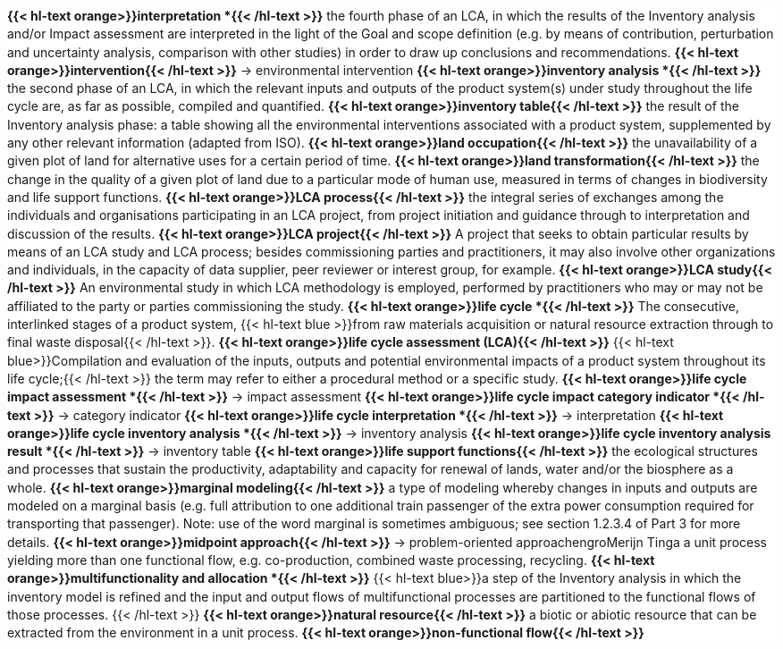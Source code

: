 **{{< hl-text orange>}}interpretation \*{{< /hl-text >}}**
the fourth phase of an LCA, in which the results of the Inventory analysis and/or Impact assessment are interpreted in the light of the Goal and scope definition (e.g. by means of contribution, perturbation and uncertainty analysis, comparison with other studies) in order to draw up conclusions and recommendations.
**{{< hl-text orange>}}intervention{{< /hl-text >}}**
→ environmental intervention
**{{< hl-text orange>}}inventory analysis \*{{< /hl-text >}}**
the second phase of an LCA, in which the relevant inputs and outputs of the product system(s) under study throughout the life cycle are, as far as possible, compiled and quantified.
**{{< hl-text orange>}}inventory table{{< /hl-text >}}**
the result of the Inventory analysis phase: a table showing all the environmental interventions associated with a product system, supplemented by any other relevant information (adapted from ISO).
**{{< hl-text orange>}}land occupation{{< /hl-text >}}**
the unavailability of a given plot of land for alternative uses for a certain period of time.
**{{< hl-text orange>}}land transformation{{< /hl-text >}}**
the change in the quality of a given plot of land due to a particular mode of human use, measured in terms of changes in biodiversity and life support functions.
**{{< hl-text orange>}}LCA process{{< /hl-text >}}**
the integral series of exchanges among the individuals and organisations participating in an LCA project, from project initiation and guidance through to interpretation and discussion of the results.
**{{< hl-text orange>}}LCA project{{< /hl-text >}}**
A project that seeks to obtain particular results by means of an LCA study and LCA process; besides commissioning parties and practitioners, it may also involve other organizations and individuals, in the capacity of data supplier, peer reviewer or interest group, for example.
**{{< hl-text orange>}}LCA study{{< /hl-text >}}**
An environmental study in which LCA methodology is employed, performed by
practitioners who may or may not be affiliated to the party or parties commissioning the study.
**{{< hl-text orange>}}life cycle \*{{< /hl-text >}}**
The consecutive, interlinked stages of a product system, {{< hl-text blue >}}from raw materials acquisition or natural resource extraction through to final waste disposal{{< /hl-text >}}.
**{{< hl-text orange>}}life cycle assessment (LCA){{< /hl-text >}}**
{{< hl-text blue>}}Compilation and evaluation of the inputs, outputs and potential environmental impacts of a product system throughout its life cycle;{{< /hl-text >}} the term may refer to either a procedural method or a specific study.
**{{< hl-text orange>}}life cycle impact assessment \*{{< /hl-text >}}**
→ impact assessment
**{{< hl-text orange>}}life cycle impact category indicator \*{{< /hl-text >}}**
→ category indicator
**{{< hl-text orange>}}life cycle interpretation \*{{< /hl-text >}}**
→ interpretation
**{{< hl-text orange>}}life cycle inventory analysis \*{{< /hl-text >}}**
→ inventory analysis
**{{< hl-text orange>}}life cycle inventory analysis result \*{{< /hl-text >}}**
→ inventory table
**{{< hl-text orange>}}life support functions{{< /hl-text >}}**
the ecological structures and processes that sustain the productivity, adaptability and capacity for renewal of lands, water and/or the biosphere as a whole.
**{{< hl-text orange>}}marginal modeling{{< /hl-text >}}**
a type of modeling whereby changes in inputs and outputs are modeled on a marginal basis (e.g. full attribution to one additional train passenger of the extra power consumption required for transporting that passenger). Note: use of the word marginal is sometimes ambiguous; see section 1.2.3.4 of Part 3 for more details.
**{{< hl-text orange>}}midpoint approach{{< /hl-text >}}**
→ problem-oriented approachengroMerijn Tinga
a unit process yielding more than one functional flow, e.g. co-production, combined waste processing, recycling.
**{{< hl-text orange>}}multifunctionality and allocation \*{{< /hl-text >}}**
{{< hl-text blue>}}a step of the Inventory analysis in which the inventory model is refined and the input and output flows of multifunctional processes are partitioned to the functional flows of those processes. {{< /hl-text >}}
**{{< hl-text orange>}}natural resource{{< /hl-text >}}**
a biotic or abiotic resource that can be extracted from the environment in a unit process.
**{{< hl-text orange>}}non-functional flow{{< /hl-text >}}**